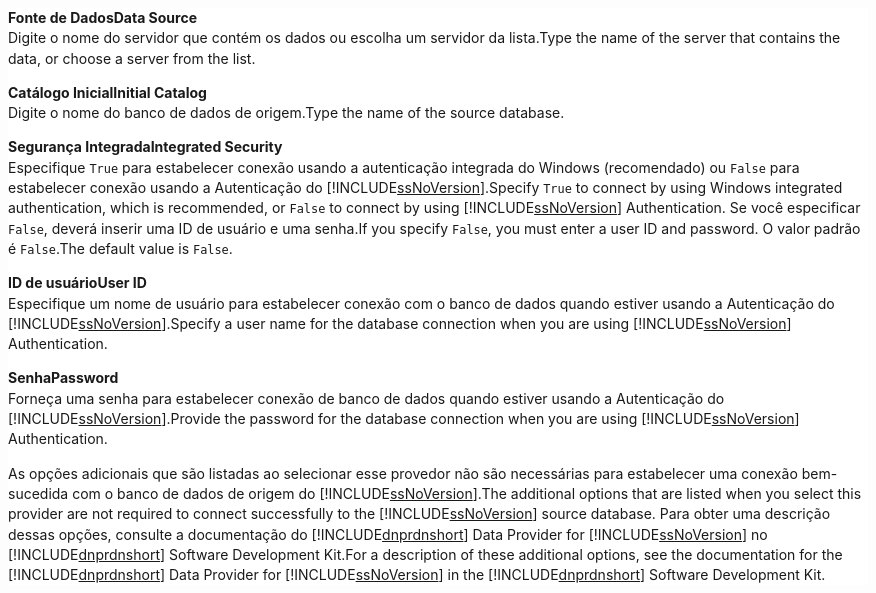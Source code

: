  <span data-ttu-id="fa610-141">**Fonte de Dados**</span><span class="sxs-lookup"><span data-stu-id="fa610-141">**Data Source**</span></span>  
 <span data-ttu-id="fa610-142">Digite o nome do servidor que contém os dados ou escolha um servidor da lista.</span><span class="sxs-lookup"><span data-stu-id="fa610-142">Type the name of the server that contains the data, or choose a server from the list.</span></span>  
  
 <span data-ttu-id="fa610-143">**Catálogo Inicial**</span><span class="sxs-lookup"><span data-stu-id="fa610-143">**Initial Catalog**</span></span>  
 <span data-ttu-id="fa610-144">Digite o nome do banco de dados de origem.</span><span class="sxs-lookup"><span data-stu-id="fa610-144">Type the name of the source database.</span></span>  
  
 <span data-ttu-id="fa610-145">**Segurança Integrada**</span><span class="sxs-lookup"><span data-stu-id="fa610-145">**Integrated Security**</span></span>  
 <span data-ttu-id="fa610-146">Especifique `True` para estabelecer conexão usando a autenticação integrada do Windows (recomendado) ou `False` para estabelecer conexão usando a Autenticação do [!INCLUDE[ssNoVersion](../../includes/ssnoversion-md.md)].</span><span class="sxs-lookup"><span data-stu-id="fa610-146">Specify `True` to connect by using Windows integrated authentication, which is recommended, or `False` to connect by using [!INCLUDE[ssNoVersion](../../includes/ssnoversion-md.md)] Authentication.</span></span> <span data-ttu-id="fa610-147">Se você especificar `False`, deverá inserir uma ID de usuário e uma senha.</span><span class="sxs-lookup"><span data-stu-id="fa610-147">If you specify `False`, you must enter a user ID and password.</span></span> <span data-ttu-id="fa610-148">O valor padrão é `False`.</span><span class="sxs-lookup"><span data-stu-id="fa610-148">The default value is `False`.</span></span>  
  
 <span data-ttu-id="fa610-149">**ID de usuário**</span><span class="sxs-lookup"><span data-stu-id="fa610-149">**User ID**</span></span>  
 <span data-ttu-id="fa610-150">Especifique um nome de usuário para estabelecer conexão com o banco de dados quando estiver usando a Autenticação do [!INCLUDE[ssNoVersion](../../includes/ssnoversion-md.md)].</span><span class="sxs-lookup"><span data-stu-id="fa610-150">Specify a user name for the database connection when you are using [!INCLUDE[ssNoVersion](../../includes/ssnoversion-md.md)] Authentication.</span></span>  
  
 <span data-ttu-id="fa610-151">**Senha**</span><span class="sxs-lookup"><span data-stu-id="fa610-151">**Password**</span></span>  
 <span data-ttu-id="fa610-152">Forneça uma senha para estabelecer conexão de banco de dados quando estiver usando a Autenticação do [!INCLUDE[ssNoVersion](../../includes/ssnoversion-md.md)].</span><span class="sxs-lookup"><span data-stu-id="fa610-152">Provide the password for the database connection when you are using [!INCLUDE[ssNoVersion](../../includes/ssnoversion-md.md)] Authentication.</span></span>  
  
 <span data-ttu-id="fa610-153">As opções adicionais que são listadas ao selecionar esse provedor não são necessárias para estabelecer uma conexão bem-sucedida com o banco de dados de origem do [!INCLUDE[ssNoVersion](../../includes/ssnoversion-md.md)].</span><span class="sxs-lookup"><span data-stu-id="fa610-153">The additional options that are listed when you select this provider are not required to connect successfully to the [!INCLUDE[ssNoVersion](../../includes/ssnoversion-md.md)] source database.</span></span> <span data-ttu-id="fa610-154">Para obter uma descrição dessas opções, consulte a documentação do [!INCLUDE[dnprdnshort](../../includes/dnprdnshort-md.md)] Data Provider for [!INCLUDE[ssNoVersion](../../includes/ssnoversion-md.md)] no [!INCLUDE[dnprdnshort](../../includes/dnprdnshort-md.md)] Software Development Kit.</span><span class="sxs-lookup"><span data-stu-id="fa610-154">For a description of these additional options, see the documentation for the [!INCLUDE[dnprdnshort](../../includes/dnprdnshort-md.md)] Data Provider for [!INCLUDE[ssNoVersion](../../includes/ssnoversion-md.md)] in the [!INCLUDE[dnprdnshort](../../includes/dnprdnshort-md.md)] Software Development Kit.</span></span>  
  